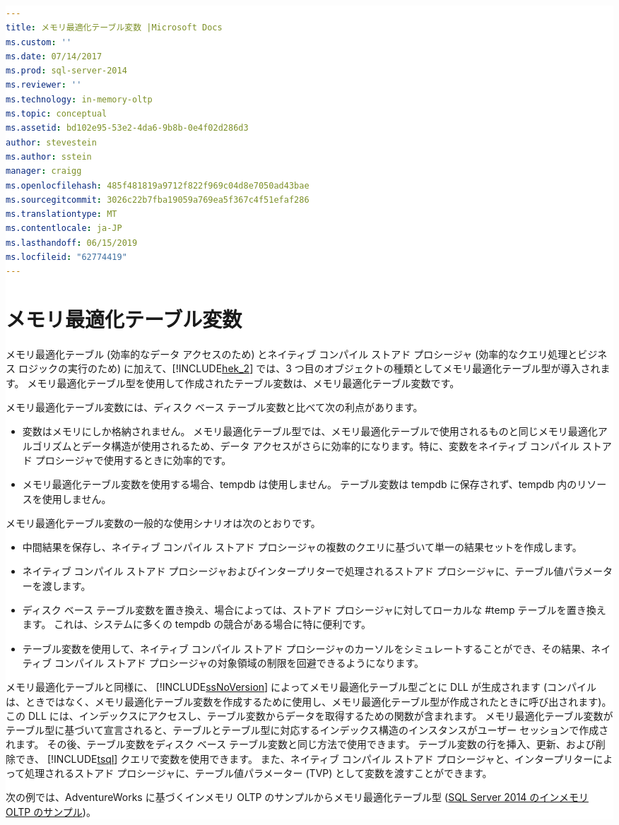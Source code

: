 ```yaml
---
title: メモリ最適化テーブル変数 |Microsoft Docs
ms.custom: ''
ms.date: 07/14/2017
ms.prod: sql-server-2014
ms.reviewer: ''
ms.technology: in-memory-oltp
ms.topic: conceptual
ms.assetid: bd102e95-53e2-4da6-9b8b-0e4f02d286d3
author: stevestein
ms.author: sstein
manager: craigg
ms.openlocfilehash: 485f481819a9712f822f969c04d8e7050ad43bae
ms.sourcegitcommit: 3026c22b7fba19059a769ea5f367c4f51efaf286
ms.translationtype: MT
ms.contentlocale: ja-JP
ms.lasthandoff: 06/15/2019
ms.locfileid: "62774419"
---
```

# <a name="memory-optimized-table-variables"></a>メモリ最適化テーブル変数
  メモリ最適化テーブル (効率的なデータ アクセスのため) とネイティブ コンパイル ストアド プロシージャ (効率的なクエリ処理とビジネス ロジックの実行のため) に加えて、[!INCLUDE[hek_2](../includes/hek-2-md.md)] では、3 つ目のオブジェクトの種類としてメモリ最適化テーブル型が導入されます。 メモリ最適化テーブル型を使用して作成されたテーブル変数は、メモリ最適化テーブル変数です。  
  
 メモリ最適化テーブル変数には、ディスク ベース テーブル変数と比べて次の利点があります。  
  
-   変数はメモリにしか格納されません。 メモリ最適化テーブル型では、メモリ最適化テーブルで使用されるものと同じメモリ最適化アルゴリズムとデータ構造が使用されるため、データ アクセスがさらに効率的になります。特に、変数をネイティブ コンパイル ストアド プロシージャで使用するときに効率的です。  
  
-   メモリ最適化テーブル変数を使用する場合、tempdb は使用しません。 テーブル変数は tempdb に保存されず、tempdb 内のリソースを使用しません。  
  
 メモリ最適化テーブル変数の一般的な使用シナリオは次のとおりです。  
  
-   中間結果を保存し、ネイティブ コンパイル ストアド プロシージャの複数のクエリに基づいて単一の結果セットを作成します。  
  
-   ネイティブ コンパイル ストアド プロシージャおよびインタープリターで処理されるストアド プロシージャに、テーブル値パラメーターを渡します。  
  
-   ディスク ベース テーブル変数を置き換え、場合によっては、ストアド プロシージャに対してローカルな #temp テーブルを置き換えます。 これは、システムに多くの tempdb の競合がある場合に特に便利です。  
  
-   テーブル変数を使用して、ネイティブ コンパイル ストアド プロシージャのカーソルをシミュレートすることができ、その結果、ネイティブ コンパイル ストアド プロシージャの対象領域の制限を回避できるようになります。  
  
 メモリ最適化テーブルと同様に、 [!INCLUDE[ssNoVersion](../includes/ssnoversion-md.md)] によってメモリ最適化テーブル型ごとに DLL が生成されます (コンパイルは、ときではなく、メモリ最適化テーブル変数を作成するために使用し、メモリ最適化テーブル型が作成されたときに呼び出されます)。この DLL には、インデックスにアクセスし、テーブル変数からデータを取得するための関数が含まれます。 メモリ最適化テーブル変数がテーブル型に基づいて宣言されると、テーブルとテーブル型に対応するインデックス構造のインスタンスがユーザー セッションで作成されます。 その後、テーブル変数をディスク ベース テーブル変数と同じ方法で使用できます。 テーブル変数の行を挿入、更新、および削除でき、 [!INCLUDE[tsql](../includes/tsql-md.md)] クエリで変数を使用できます。 また、ネイティブ コンパイル ストアド プロシージャと、インタープリターによって処理されるストアド プロシージャに、テーブル値パラメーター (TVP) として変数を渡すことができます。  
  
 次の例では、AdventureWorks に基づくインメモリ OLTP のサンプルからメモリ最適化テーブル型 ([SQL Server 2014 のインメモリ OLTP のサンプル](https://msftdbprodsamples.codeplex.com/releases/view/114491))。  
  